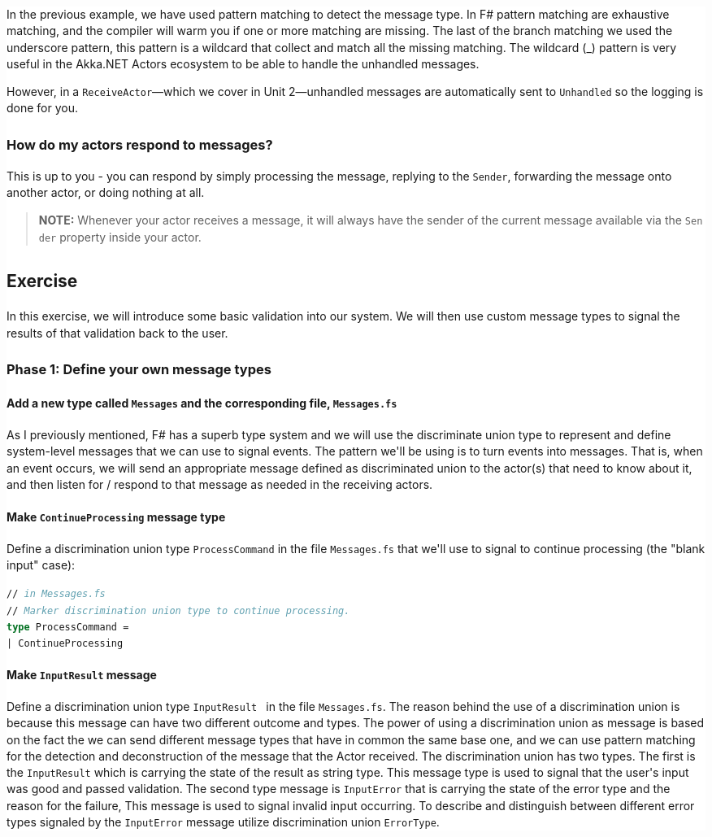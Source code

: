 In the previous example, we have used pattern matching to detect the message type. In F# pattern matching are exhaustive matching, and the compiler will warm you if one or more matching are missing. The last of the branch matching we used the underscore pattern, this pattern is a wildcard that collect and match all the missing matching. The wildcard (_) pattern is very useful in the Akka.NET Actors ecosystem to be able to handle the unhandled messages.

However, in a `ReceiveActor`—which we cover in Unit 2—unhandled messages are automatically sent to `Unhandled` so the logging is done for you.

### How do my actors respond to messages?
This is up to you - you can respond by simply processing the message, replying to the `Sender`, forwarding the message onto another actor, or doing nothing at all.

> **NOTE:** Whenever your actor receives a message, it will always have the sender of the current message available via the `Sender` property inside your actor.

## Exercise
In this exercise, we will introduce some basic validation into our system. We will then use custom message types to signal the results of that validation back to the user.

### Phase 1: Define your own message types
#### Add a new type called `Messages` and the corresponding file, `Messages.fs`
As I previously mentioned, F# has a superb type system and we will use the discriminate union type to represent and define system-level messages that we can use to signal events. The pattern we'll be using is to turn events into messages. That is, when an event occurs, we will send an appropriate message defined as discriminated union to the actor(s) that need to know about it, and then listen for / respond to that message as needed in the receiving actors.

#### Make `ContinueProcessing` message type
Define a discrimination union type `ProcessCommand` in the file `Messages.fs` that we'll use to signal to continue processing (the "blank input" case):

```fsharp
// in Messages.fs
// Marker discrimination union type to continue processing.
type ProcessCommand = 
| ContinueProcessing
```

#### Make `InputResult` message
Define a discrimination union type `InputResult ` in the file `Messages.fs`. 
The reason behind the use of a discrimination union is because this message can have two different outcome and types. The power of using a discrimination union as message is based on the fact the we can send different message types that have in common the same base one, and we can use pattern matching for the detection and deconstruction of the message that the Actor received. 
The discrimination union has two types.  The first is the `InputResult` which is carrying the state of the result as string type. This message type is used to signal that the user's input was good and passed validation.
The second type message is `InputError` that is carrying the state of the error type and the reason for the failure, This message is used to signal invalid input occurring. 
To describe and distinguish between different error types signaled by the `InputError` message utilize discrimination union `ErrorType`.
